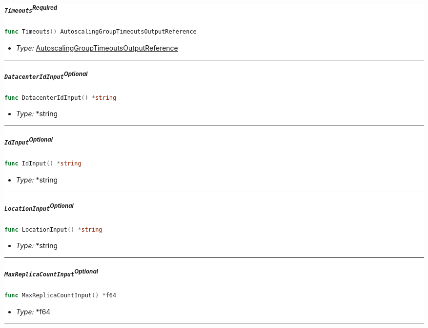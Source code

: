 
##### `Timeouts`<sup>Required</sup> <a name="Timeouts" id="@cdktf/provider-ionoscloud.autoscalingGroup.AutoscalingGroup.property.timeouts"></a>

```go
func Timeouts() AutoscalingGroupTimeoutsOutputReference
```

- *Type:* <a href="#@cdktf/provider-ionoscloud.autoscalingGroup.AutoscalingGroupTimeoutsOutputReference">AutoscalingGroupTimeoutsOutputReference</a>

---

##### `DatacenterIdInput`<sup>Optional</sup> <a name="DatacenterIdInput" id="@cdktf/provider-ionoscloud.autoscalingGroup.AutoscalingGroup.property.datacenterIdInput"></a>

```go
func DatacenterIdInput() *string
```

- *Type:* *string

---

##### `IdInput`<sup>Optional</sup> <a name="IdInput" id="@cdktf/provider-ionoscloud.autoscalingGroup.AutoscalingGroup.property.idInput"></a>

```go
func IdInput() *string
```

- *Type:* *string

---

##### `LocationInput`<sup>Optional</sup> <a name="LocationInput" id="@cdktf/provider-ionoscloud.autoscalingGroup.AutoscalingGroup.property.locationInput"></a>

```go
func LocationInput() *string
```

- *Type:* *string

---

##### `MaxReplicaCountInput`<sup>Optional</sup> <a name="MaxReplicaCountInput" id="@cdktf/provider-ionoscloud.autoscalingGroup.AutoscalingGroup.property.maxReplicaCountInput"></a>

```go
func MaxReplicaCountInput() *f64
```

- *Type:* *f64

---